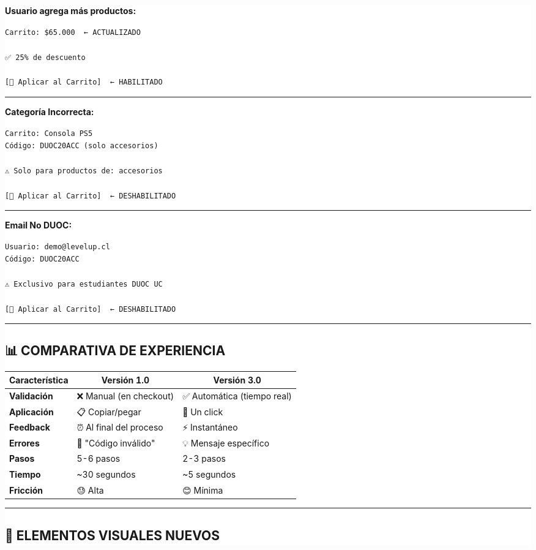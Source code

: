 **Usuario agrega más productos:**
```
Carrito: $65.000  ← ACTUALIZADO

✅ 25% de descuento

[🛒 Aplicar al Carrito]  ← HABILITADO
```

---

**Categoría Incorrecta:**
```
Carrito: Consola PS5
Código: DUOC20ACC (solo accesorios)

⚠️ Solo para productos de: accesorios

[🛒 Aplicar al Carrito]  ← DESHABILITADO
```

---

**Email No DUOC:**
```
Usuario: demo@levelup.cl
Código: DUOC20ACC

⚠️ Exclusivo para estudiantes DUOC UC

[🛒 Aplicar al Carrito]  ← DESHABILITADO
```

---

## 📊 COMPARATIVA DE EXPERIENCIA

| Característica | Versión 1.0 | Versión 3.0 |
|---------------|-------------|-------------|
| **Validación** | ❌ Manual (en checkout) | ✅ Automática (tiempo real) |
| **Aplicación** | 📋 Copiar/pegar | 🚀 Un click |
| **Feedback** | ⏰ Al final del proceso | ⚡ Instantáneo |
| **Errores** | 🤷 "Código inválido" | 💡 Mensaje específico |
| **Pasos** | 5-6 pasos | 2-3 pasos |
| **Tiempo** | ~30 segundos | ~5 segundos |
| **Fricción** | 😓 Alta | 😊 Mínima |

---

## 🎨 ELEMENTOS VISUALES NUEVOS
